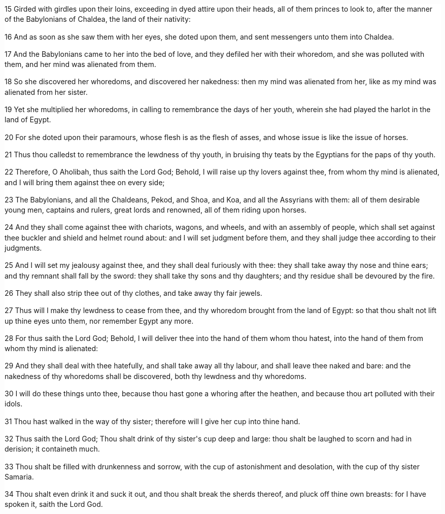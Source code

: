 15 Girded with girdles upon their loins, exceeding in dyed attire upon their heads, all of them princes to look to, after the manner of the Babylonians of Chaldea, the land of their nativity:

16 And as soon as she saw them with her eyes, she doted upon them, and sent messengers unto them into Chaldea.

17 And the Babylonians came to her into the bed of love, and they defiled her with their whoredom, and she was polluted with them, and her mind was alienated from them.

18 So she discovered her whoredoms, and discovered her nakedness: then my mind was alienated from her, like as my mind was alienated from her sister.

19 Yet she multiplied her whoredoms, in calling to remembrance the days of her youth, wherein she had played the harlot in the land of Egypt.

20 For she doted upon their paramours, whose flesh is as the flesh of asses, and whose issue is like the issue of horses.

21 Thus thou calledst to remembrance the lewdness of thy youth, in bruising thy teats by the Egyptians for the paps of thy youth.

22 Therefore, O Aholibah, thus saith the Lord God; Behold, I will raise up thy lovers against thee, from whom thy mind is alienated, and I will bring them against thee on every side;

23 The Babylonians, and all the Chaldeans, Pekod, and Shoa, and Koa, and all the Assyrians with them: all of them desirable young men, captains and rulers, great lords and renowned, all of them riding upon horses.

24 And they shall come against thee with chariots, wagons, and wheels, and with an assembly of people, which shall set against thee buckler and shield and helmet round about: and I will set judgment before them, and they shall judge thee according to their judgments.

25 And I will set my jealousy against thee, and they shall deal furiously with thee: they shall take away thy nose and thine ears; and thy remnant shall fall by the sword: they shall take thy sons and thy daughters; and thy residue shall be devoured by the fire.

26 They shall also strip thee out of thy clothes, and take away thy fair jewels.

27 Thus will I make thy lewdness to cease from thee, and thy whoredom brought from the land of Egypt: so that thou shalt not lift up thine eyes unto them, nor remember Egypt any more.

28 For thus saith the Lord God; Behold, I will deliver thee into the hand of them whom thou hatest, into the hand of them from whom thy mind is alienated:

29 And they shall deal with thee hatefully, and shall take away all thy labour, and shall leave thee naked and bare: and the nakedness of thy whoredoms shall be discovered, both thy lewdness and thy whoredoms.

30 I will do these things unto thee, because thou hast gone a whoring after the heathen, and because thou art polluted with their idols.

31 Thou hast walked in the way of thy sister; therefore will I give her cup into thine hand.

32 Thus saith the Lord God; Thou shalt drink of thy sister's cup deep and large: thou shalt be laughed to scorn and had in derision; it containeth much.

33 Thou shalt be filled with drunkenness and sorrow, with the cup of astonishment and desolation, with the cup of thy sister Samaria.

34 Thou shalt even drink it and suck it out, and thou shalt break the sherds thereof, and pluck off thine own breasts: for I have spoken it, saith the Lord God.
